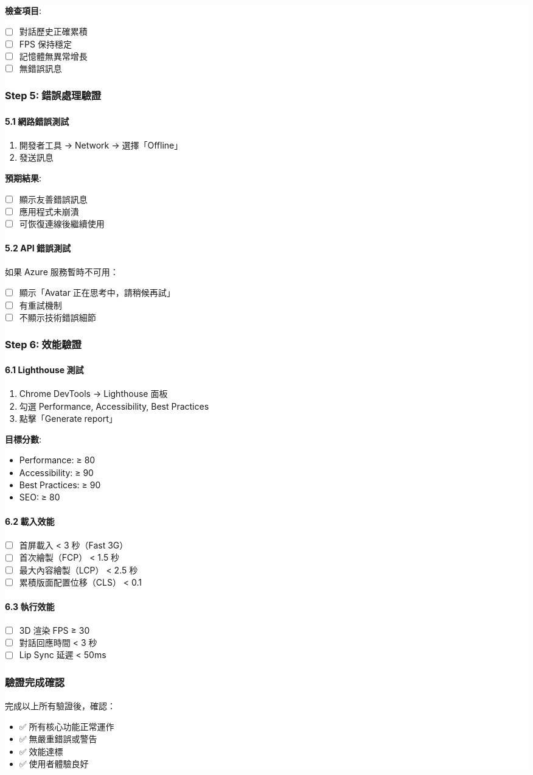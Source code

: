 **檢查項目**:
- [ ] 對話歷史正確累積
- [ ] FPS 保持穩定
- [ ] 記憶體無異常增長
- [ ] 無錯誤訊息

### Step 5: 錯誤處理驗證

#### 5.1 網路錯誤測試
1. 開發者工具 → Network → 選擇「Offline」
2. 發送訊息

**預期結果**:
- [ ] 顯示友善錯誤訊息
- [ ] 應用程式未崩潰
- [ ] 可恢復連線後繼續使用

#### 5.2 API 錯誤測試
如果 Azure 服務暫時不可用：
- [ ] 顯示「Avatar 正在思考中，請稍候再試」
- [ ] 有重試機制
- [ ] 不顯示技術錯誤細節

### Step 6: 效能驗證

#### 6.1 Lighthouse 測試
1. Chrome DevTools → Lighthouse 面板
2. 勾選 Performance, Accessibility, Best Practices
3. 點擊「Generate report」

**目標分數**:
- Performance: ≥ 80
- Accessibility: ≥ 90
- Best Practices: ≥ 90
- SEO: ≥ 80

#### 6.2 載入效能
- [ ] 首屏載入 < 3 秒（Fast 3G）
- [ ] 首次繪製（FCP） < 1.5 秒
- [ ] 最大內容繪製（LCP） < 2.5 秒
- [ ] 累積版面配置位移（CLS） < 0.1

#### 6.3 執行效能
- [ ] 3D 渲染 FPS ≥ 30
- [ ] 對話回應時間 < 3 秒
- [ ] Lip Sync 延遲 < 50ms

### 驗證完成確認

完成以上所有驗證後，確認：
- ✅ 所有核心功能正常運作
- ✅ 無嚴重錯誤或警告
- ✅ 效能達標
- ✅ 使用者體驗良好
